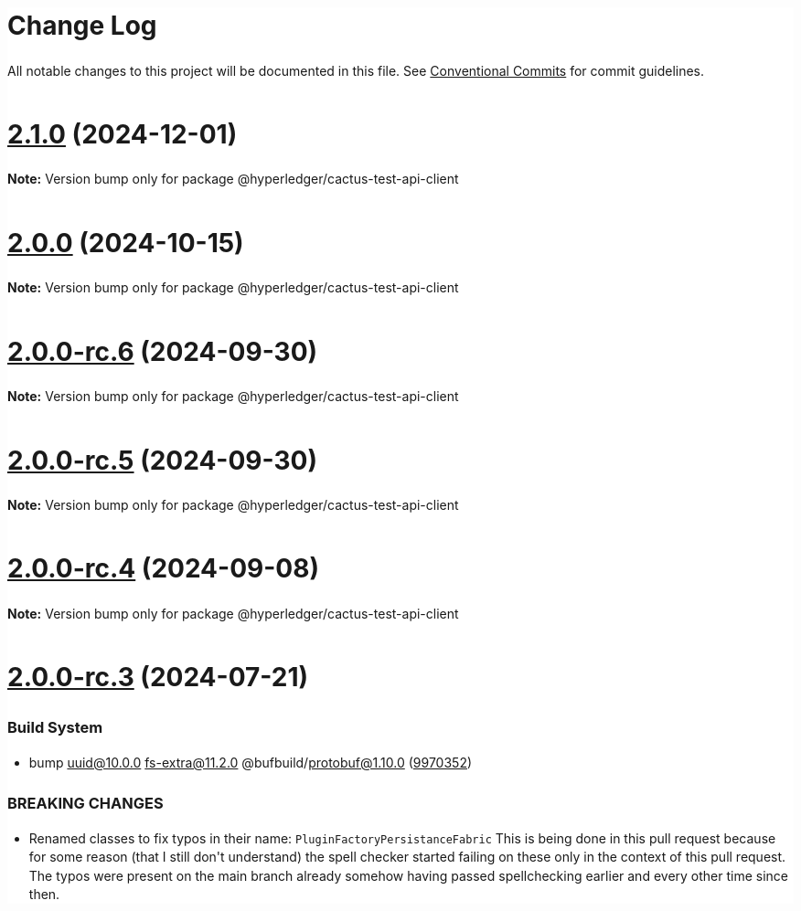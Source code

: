 # Change Log

All notable changes to this project will be documented in this file.
See [Conventional Commits](https://conventionalcommits.org) for commit guidelines.

# [2.1.0](https://github.com/hyperledger/cacti/compare/v2.0.0...v2.1.0) (2024-12-01)

**Note:** Version bump only for package @hyperledger/cactus-test-api-client

# [2.0.0](https://github.com/hyperledger/cacti/compare/v2.0.0-rc.7...v2.0.0) (2024-10-15)

**Note:** Version bump only for package @hyperledger/cactus-test-api-client

# [2.0.0-rc.6](https://github.com/hyperledger/cacti/compare/v2.0.0-rc.5...v2.0.0-rc.6) (2024-09-30)

**Note:** Version bump only for package @hyperledger/cactus-test-api-client

# [2.0.0-rc.5](https://github.com/hyperledger/cacti/compare/v2.0.0-rc.4...v2.0.0-rc.5) (2024-09-30)

**Note:** Version bump only for package @hyperledger/cactus-test-api-client

# [2.0.0-rc.4](https://github.com/hyperledger/cacti/compare/v2.0.0-rc.3...v2.0.0-rc.4) (2024-09-08)

**Note:** Version bump only for package @hyperledger/cactus-test-api-client

# [2.0.0-rc.3](https://github.com/hyperledger/cacti/compare/v2.0.0-rc.2...v2.0.0-rc.3) (2024-07-21)

### Build System

* bump uuid@10.0.0 fs-extra@11.2.0 @bufbuild/protobuf@1.10.0 ([9970352](https://github.com/hyperledger/cacti/commit/997035216694fe335215b8a3586488ac8c12447f))

### BREAKING CHANGES

* Renamed classes to fix typos in their name: `PluginFactoryPersistanceFabric`
This is being done in this pull request because for some reason (that I still don't understand)
the spell checker started failing on these only in the context of this pull request.
The typos were present on the main branch already somehow having passed spellchecking earlier
and every other time since then.
